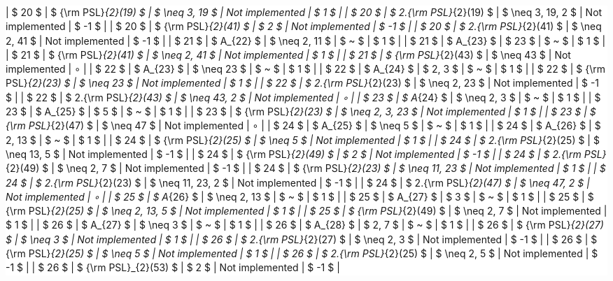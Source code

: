 | $ 20 $  | $ {\rm PSL}_{2}(19) $    | $ \neq 3, 19 $         | Not implemented | $ 1  $  |
| $ 20 $  | $ 2.{\rm PSL}_{2}(19) $  | $ \neq 3, 19, 2 $      | Not implemented | $ -1  $ |
| $ 20 $  | $ {\rm PSL}_{2}(41) $    | $ 2 $                  | Not implemented | $ -1  $ |
| $ 20 $  | $ 2.{\rm PSL}_{2}(41) $  | $ \neq 2, 41 $         | Not implemented | $ -1  $ |
| $ 21 $  | $ A_{22} $               | $ \neq 2, 11 $         | $ ~ $           | $ 1  $  |
| $ 21 $  | $ A_{23} $               | $ 23 $                 | $ ~ $           | $ 1  $  |
| $ 21 $  | $ {\rm PSL}_{2}(41) $    | $ \neq 2, 41 $         | Not implemented | $ 1  $  |
| $ 21 $  | $ {\rm PSL}_{2}(43) $    | $ \neq 43 $            | Not implemented | $\circ$ |
| $ 22 $  | $ A_{23} $               | $ \neq 23 $            | $ ~ $           | $ 1  $  |
| $ 22 $  | $ A_{24} $               | $ 2, 3 $               | $ ~ $           | $ 1  $  |
| $ 22 $  | $ {\rm PSL}_{2}(23) $    | $ \neq 23 $            | Not implemented | $ 1  $  |
| $ 22 $  | $ 2.{\rm PSL}_{2}(23) $  | $ \neq 2, 23 $         | Not implemented | $ -1  $ |
| $ 22 $  | $ 2.{\rm PSL}_{2}(43) $  | $ \neq 43, 2 $         | Not implemented | $\circ$ |
| $ 23 $  | $ A_{24} $               | $ \neq 2, 3 $          | $ ~ $           | $ 1  $  |
| $ 23 $  | $ A_{25} $               | $ 5 $                  | $ ~ $           | $ 1  $  |
| $ 23 $  | $ {\rm PSL}_{2}(23) $    | $ \neq 2, 3, 23 $      | Not implemented | $ 1  $  |
| $ 23 $  | $ {\rm PSL}_{2}(47) $    | $ \neq 47 $            | Not implemented | $\circ$ |
| $ 24 $  | $ A_{25} $               | $ \neq 5 $             | $ ~ $           | $ 1  $  |
| $ 24 $  | $ A_{26} $               | $ 2, 13 $              | $ ~ $           | $ 1  $  |
| $ 24 $  | $ {\rm PSL}_{2}(25) $    | $ \neq 5 $             | Not implemented | $ 1  $  |
| $ 24 $  | $ 2.{\rm PSL}_{2}(25) $  | $ \neq 13, 5 $         | Not implemented | $ -1  $ |
| $ 24 $  | $ {\rm PSL}_{2}(49) $    | $ 2 $                  | Not implemented | $ -1  $ |
| $ 24 $  | $ 2.{\rm PSL}_{2}(49) $  | $ \neq 2, 7 $          | Not implemented | $ -1  $ |
| $ 24 $  | $ {\rm PSL}_{2}(23) $    | $ \neq 11, 23 $        | Not implemented | $ 1  $  |
| $ 24 $  | $ 2.{\rm PSL}_{2}(23) $  | $ \neq 11, 23, 2 $     | Not implemented | $ -1  $ |
| $ 24 $  | $ 2.{\rm PSL}_{2}(47) $  | $ \neq 47, 2 $         | Not implemented | $\circ$ |
| $ 25 $  | $ A_{26} $               | $ \neq 2, 13 $         | $ ~ $           | $ 1  $  |
| $ 25 $  | $ A_{27} $               | $ 3 $                  | $ ~ $           | $ 1  $  |
| $ 25 $  | $ {\rm PSL}_{2}(25) $    | $ \neq 2, 13, 5 $      | Not implemented | $ 1  $  |
| $ 25 $  | $ {\rm PSL}_{2}(49) $    | $ \neq 2, 7 $          | Not implemented | $ 1  $  |
| $ 26 $  | $ A_{27} $               | $ \neq 3 $             | $ ~ $           | $ 1  $  |
| $ 26 $  | $ A_{28} $               | $ 2, 7 $               | $ ~ $           | $ 1  $  |
| $ 26 $  | $ {\rm PSL}_{2}(27) $    | $ \neq 3 $             | Not implemented | $ 1  $  |
| $ 26 $  | $ 2.{\rm PSL}_{2}(27) $  | $ \neq 2, 3 $          | Not implemented | $ -1  $ |
| $ 26 $  | $ {\rm PSL}_{2}(25) $    | $ \neq 5 $             | Not implemented | $ 1  $  |
| $ 26 $  | $ 2.{\rm PSL}_{2}(25) $  | $ \neq 2, 5 $          | Not implemented | $ -1  $ |
| $ 26 $  | $ {\rm PSL}_{2}(53) $    | $ 2 $                  | Not implemented | $ -1  $ |